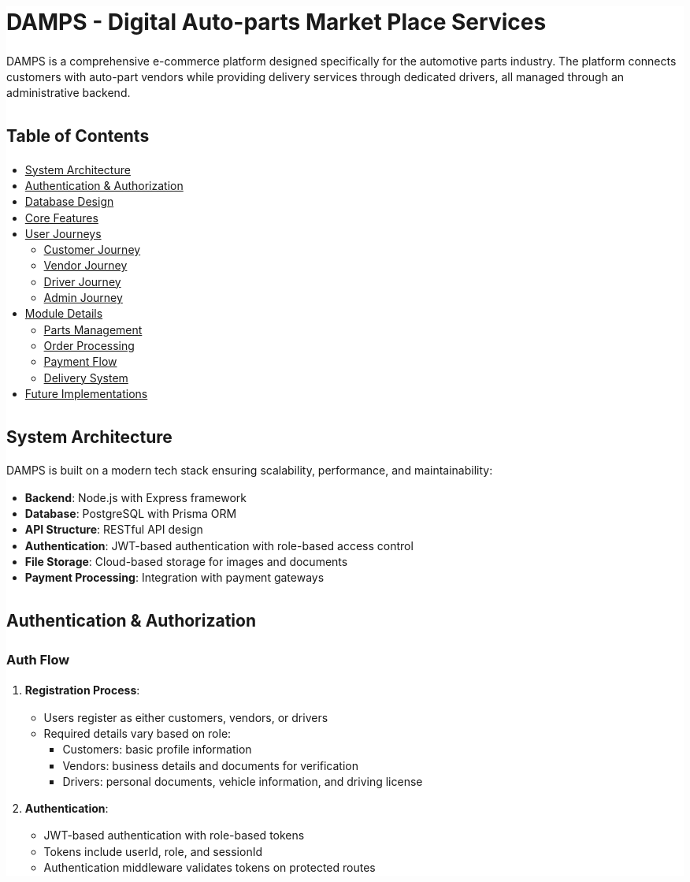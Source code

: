 # DAMPS - Digital Auto-parts Market Place Services

DAMPS is a comprehensive e-commerce platform designed specifically for the automotive parts industry. The platform connects customers with auto-part vendors while providing delivery services through dedicated drivers, all managed through an administrative backend.

## Table of Contents

- [System Architecture](#system-architecture)
- [Authentication & Authorization](#authentication--authorization)
- [Database Design](#database-design)
- [Core Features](#core-features)
- [User Journeys](#user-journeys)
  - [Customer Journey](#customer-journey)
  - [Vendor Journey](#vendor-journey)
  - [Driver Journey](#driver-journey)
  - [Admin Journey](#admin-journey)
- [Module Details](#module-details)
  - [Parts Management](#parts-management)
  - [Order Processing](#order-processing)
  - [Payment Flow](#payment-flow)
  - [Delivery System](#delivery-system)
- [Future Implementations](#future-implementations)

## System Architecture

DAMPS is built on a modern tech stack ensuring scalability, performance, and maintainability:

- **Backend**: Node.js with Express framework
- **Database**: PostgreSQL with Prisma ORM
- **API Structure**: RESTful API design
- **Authentication**: JWT-based authentication with role-based access control
- **File Storage**: Cloud-based storage for images and documents
- **Payment Processing**: Integration with payment gateways

## Authentication & Authorization

### Auth Flow

1. **Registration Process**:
   - Users register as either customers, vendors, or drivers
   - Required details vary based on role:
     - Customers: basic profile information
     - Vendors: business details and documents for verification
     - Drivers: personal documents, vehicle information, and driving license

2. **Authentication**: 
   - JWT-based authentication with role-based tokens
   - Tokens include userId, role, and sessionId
   - Authentication middleware validates tokens on protected routes
